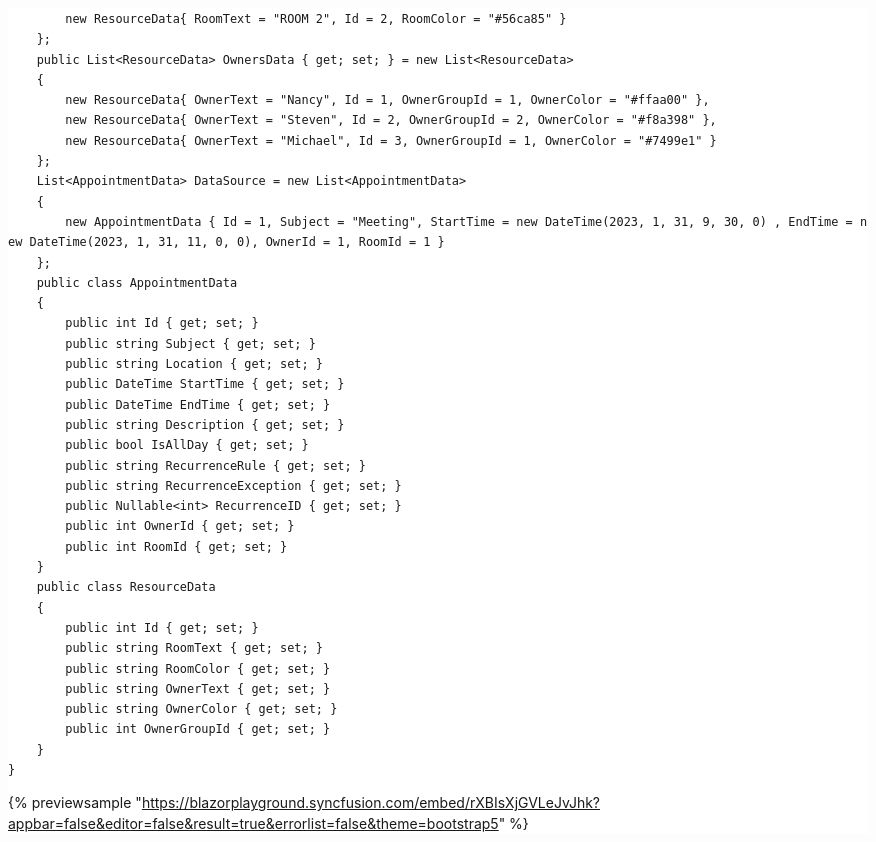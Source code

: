 ```cshtml
        new ResourceData{ RoomText = "ROOM 2", Id = 2, RoomColor = "#56ca85" }
    };
    public List<ResourceData> OwnersData { get; set; } = new List<ResourceData>
    {
        new ResourceData{ OwnerText = "Nancy", Id = 1, OwnerGroupId = 1, OwnerColor = "#ffaa00" },
        new ResourceData{ OwnerText = "Steven", Id = 2, OwnerGroupId = 2, OwnerColor = "#f8a398" },
        new ResourceData{ OwnerText = "Michael", Id = 3, OwnerGroupId = 1, OwnerColor = "#7499e1" }
    };
    List<AppointmentData> DataSource = new List<AppointmentData>
    {
        new AppointmentData { Id = 1, Subject = "Meeting", StartTime = new DateTime(2023, 1, 31, 9, 30, 0) , EndTime = new DateTime(2023, 1, 31, 11, 0, 0), OwnerId = 1, RoomId = 1 }
    };
    public class AppointmentData
    {
        public int Id { get; set; }
        public string Subject { get; set; }
        public string Location { get; set; }
        public DateTime StartTime { get; set; }
        public DateTime EndTime { get; set; }
        public string Description { get; set; }
        public bool IsAllDay { get; set; }
        public string RecurrenceRule { get; set; }
        public string RecurrenceException { get; set; }
        public Nullable<int> RecurrenceID { get; set; }
        public int OwnerId { get; set; }
        public int RoomId { get; set; }
    }
    public class ResourceData
    {
        public int Id { get; set; }
        public string RoomText { get; set; }
        public string RoomColor { get; set; }
        public string OwnerText { get; set; }
        public string OwnerColor { get; set; }
        public int OwnerGroupId { get; set; }
    }
}
```
{% previewsample "https://blazorplayground.syncfusion.com/embed/rXBIsXjGVLeJvJhk?appbar=false&editor=false&result=true&errorlist=false&theme=bootstrap5" %}